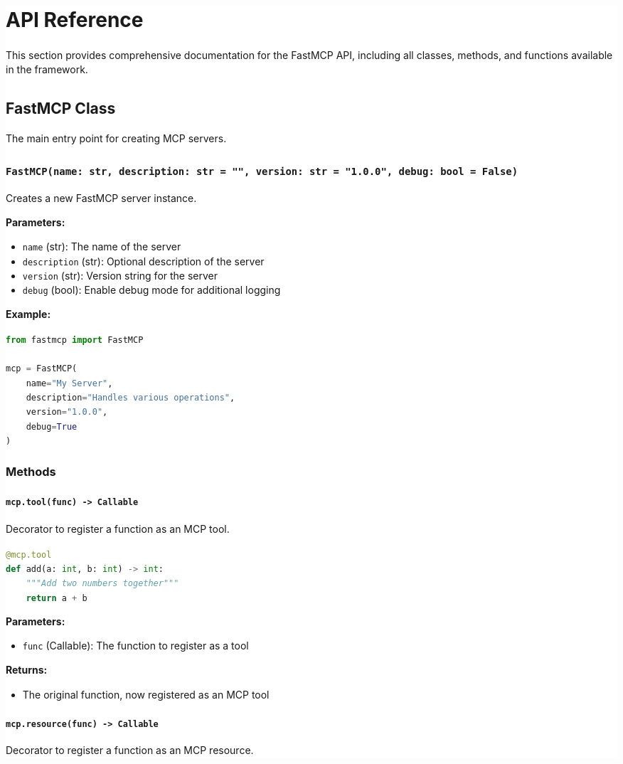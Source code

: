 # API Reference

This section provides comprehensive documentation for the FastMCP API, including all classes, methods, and functions available in the framework.

## FastMCP Class

The main entry point for creating MCP servers.

### `FastMCP(name: str, description: str = "", version: str = "1.0.0", debug: bool = False)`

Creates a new FastMCP server instance.

**Parameters:**
- `name` (str): The name of the server
- `description` (str): Optional description of the server
- `version` (str): Version string for the server
- `debug` (bool): Enable debug mode for additional logging

**Example:**
```python
from fastmcp import FastMCP

mcp = FastMCP(
    name="My Server",
    description="Handles various operations",
    version="1.0.0",
    debug=True
)
```

### Methods

#### `mcp.tool(func) -> Callable`
Decorator to register a function as an MCP tool.

```python
@mcp.tool
def add(a: int, b: int) -> int:
    """Add two numbers together"""
    return a + b
```

**Parameters:**
- `func` (Callable): The function to register as a tool

**Returns:**
- The original function, now registered as an MCP tool

#### `mcp.resource(func) -> Callable`
Decorator to register a function as an MCP resource.
